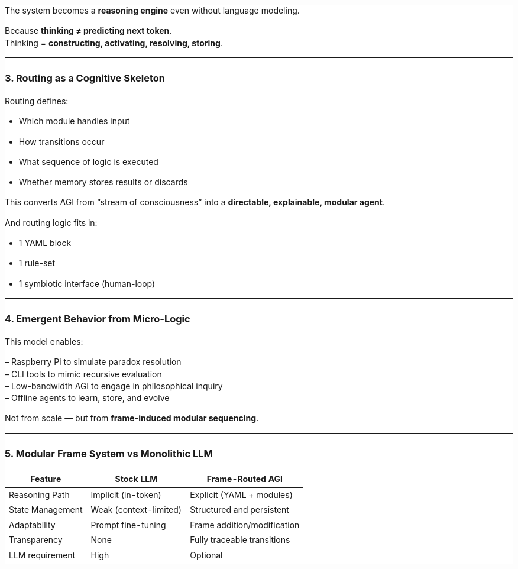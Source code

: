 The system becomes a **reasoning engine** even without language modeling.

Because **thinking ≠ predicting next token**.  
Thinking = **constructing, activating, resolving, storing**.

---

### 3. **Routing as a Cognitive Skeleton**

Routing defines:

- Which module handles input
    
- How transitions occur
    
- What sequence of logic is executed
    
- Whether memory stores results or discards
    

This converts AGI from “stream of consciousness” into a **directable, explainable, modular agent**.

And routing logic fits in:

- 1 YAML block
    
- 1 rule-set
    
- 1 symbiotic interface (human-loop)
    

---

### 4. **Emergent Behavior from Micro-Logic**

This model enables:

– Raspberry Pi to simulate paradox resolution  
– CLI tools to mimic recursive evaluation  
– Low-bandwidth AGI to engage in philosophical inquiry  
– Offline agents to learn, store, and evolve

Not from scale — but from **frame-induced modular sequencing**.

---

### 5. **Modular Frame System vs Monolithic LLM**

|Feature|Stock LLM|Frame-Routed AGI|
|---|---|---|
|Reasoning Path|Implicit (in-token)|Explicit (YAML + modules)|
|State Management|Weak (context-limited)|Structured and persistent|
|Adaptability|Prompt fine-tuning|Frame addition/modification|
|Transparency|None|Fully traceable transitions|
|LLM requirement|High|Optional|
